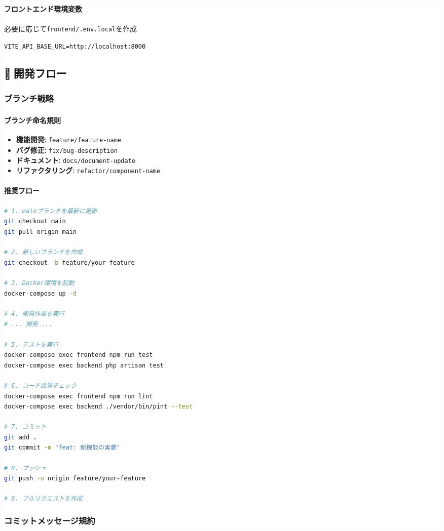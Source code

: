 #### フロントエンド環境変数
必要に応じて`frontend/.env.local`を作成
```env
VITE_API_BASE_URL=http://localhost:8000
```

## 🔄 開発フロー

### ブランチ戦略

#### ブランチ命名規則
- **機能開発**: `feature/feature-name`
- **バグ修正**: `fix/bug-description`
- **ドキュメント**: `docs/document-update`
- **リファクタリング**: `refactor/component-name`

#### 推奨フロー

```bash
# 1. mainブランチを最新に更新
git checkout main
git pull origin main

# 2. 新しいブランチを作成
git checkout -b feature/your-feature

# 3. Docker環境を起動
docker-compose up -d

# 4. 開発作業を実行
# ... 開発 ...

# 5. テストを実行
docker-compose exec frontend npm run test
docker-compose exec backend php artisan test

# 6. コード品質チェック
docker-compose exec frontend npm run lint
docker-compose exec backend ./vendor/bin/pint --test

# 7. コミット
git add .
git commit -m "feat: 新機能の実装"

# 8. プッシュ
git push -u origin feature/your-feature

# 9. プルリクエストを作成
```

### コミットメッセージ規約
